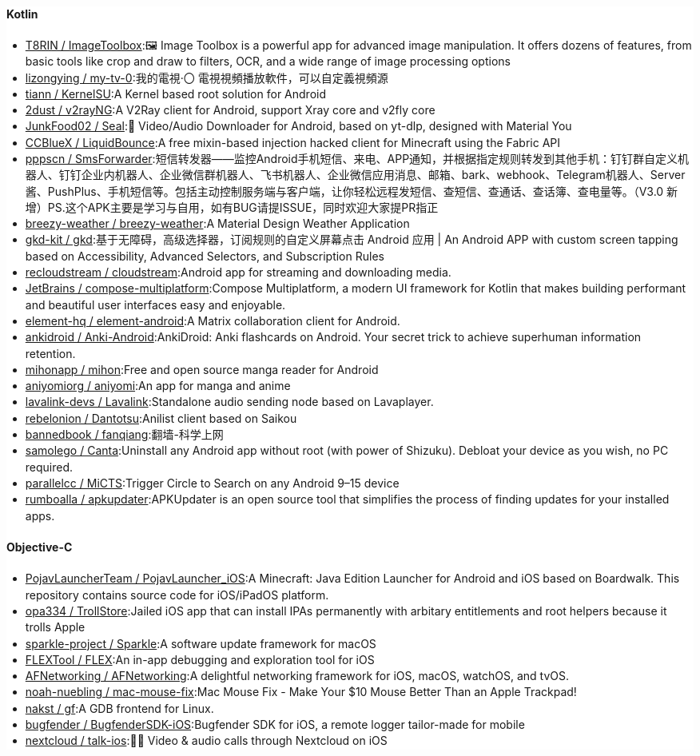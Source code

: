 #### Kotlin
* [T8RIN / ImageToolbox](https://github.com/T8RIN/ImageToolbox):🖼️ Image Toolbox is a powerful app for advanced image manipulation. It offers dozens of features, from basic tools like crop and draw to filters, OCR, and a wide range of image processing options
* [lizongying / my-tv-0](https://github.com/lizongying/my-tv-0):我的電視·〇 電視視頻播放軟件，可以自定義視頻源
* [tiann / KernelSU](https://github.com/tiann/KernelSU):A Kernel based root solution for Android
* [2dust / v2rayNG](https://github.com/2dust/v2rayNG):A V2Ray client for Android, support Xray core and v2fly core
* [JunkFood02 / Seal](https://github.com/JunkFood02/Seal):🦭 Video/Audio Downloader for Android, based on yt-dlp, designed with Material You
* [CCBlueX / LiquidBounce](https://github.com/CCBlueX/LiquidBounce):A free mixin-based injection hacked client for Minecraft using the Fabric API
* [pppscn / SmsForwarder](https://github.com/pppscn/SmsForwarder):短信转发器——监控Android手机短信、来电、APP通知，并根据指定规则转发到其他手机：钉钉群自定义机器人、钉钉企业内机器人、企业微信群机器人、飞书机器人、企业微信应用消息、邮箱、bark、webhook、Telegram机器人、Server酱、PushPlus、手机短信等。包括主动控制服务端与客户端，让你轻松远程发短信、查短信、查通话、查话簿、查电量等。（V3.0 新增）PS.这个APK主要是学习与自用，如有BUG请提ISSUE，同时欢迎大家提PR指正
* [breezy-weather / breezy-weather](https://github.com/breezy-weather/breezy-weather):A Material Design Weather Application
* [gkd-kit / gkd](https://github.com/gkd-kit/gkd):基于无障碍，高级选择器，订阅规则的自定义屏幕点击 Android 应用 | An Android APP with custom screen tapping based on Accessibility, Advanced Selectors, and Subscription Rules
* [recloudstream / cloudstream](https://github.com/recloudstream/cloudstream):Android app for streaming and downloading media.
* [JetBrains / compose-multiplatform](https://github.com/JetBrains/compose-multiplatform):Compose Multiplatform, a modern UI framework for Kotlin that makes building performant and beautiful user interfaces easy and enjoyable.
* [element-hq / element-android](https://github.com/element-hq/element-android):A Matrix collaboration client for Android.
* [ankidroid / Anki-Android](https://github.com/ankidroid/Anki-Android):AnkiDroid: Anki flashcards on Android. Your secret trick to achieve superhuman information retention.
* [mihonapp / mihon](https://github.com/mihonapp/mihon):Free and open source manga reader for Android
* [aniyomiorg / aniyomi](https://github.com/aniyomiorg/aniyomi):An app for manga and anime
* [lavalink-devs / Lavalink](https://github.com/lavalink-devs/Lavalink):Standalone audio sending node based on Lavaplayer.
* [rebelonion / Dantotsu](https://github.com/rebelonion/Dantotsu):Anilist client based on Saikou
* [bannedbook / fanqiang](https://github.com/bannedbook/fanqiang):翻墙-科学上网
* [samolego / Canta](https://github.com/samolego/Canta):Uninstall any Android app without root (with power of Shizuku). Debloat your device as you wish, no PC required.
* [parallelcc / MiCTS](https://github.com/parallelcc/MiCTS):Trigger Circle to Search on any Android 9–15 device
* [rumboalla / apkupdater](https://github.com/rumboalla/apkupdater):APKUpdater is an open source tool that simplifies the process of finding updates for your installed apps.

#### Objective-C
* [PojavLauncherTeam / PojavLauncher_iOS](https://github.com/PojavLauncherTeam/PojavLauncher_iOS):A Minecraft: Java Edition Launcher for Android and iOS based on Boardwalk. This repository contains source code for iOS/iPadOS platform.
* [opa334 / TrollStore](https://github.com/opa334/TrollStore):Jailed iOS app that can install IPAs permanently with arbitary entitlements and root helpers because it trolls Apple
* [sparkle-project / Sparkle](https://github.com/sparkle-project/Sparkle):A software update framework for macOS
* [FLEXTool / FLEX](https://github.com/FLEXTool/FLEX):An in-app debugging and exploration tool for iOS
* [AFNetworking / AFNetworking](https://github.com/AFNetworking/AFNetworking):A delightful networking framework for iOS, macOS, watchOS, and tvOS.
* [noah-nuebling / mac-mouse-fix](https://github.com/noah-nuebling/mac-mouse-fix):Mac Mouse Fix - Make Your $10 Mouse Better Than an Apple Trackpad!
* [nakst / gf](https://github.com/nakst/gf):A GDB frontend for Linux.
* [bugfender / BugfenderSDK-iOS](https://github.com/bugfender/BugfenderSDK-iOS):Bugfender SDK for iOS, a remote logger tailor-made for mobile
* [nextcloud / talk-ios](https://github.com/nextcloud/talk-ios):📱😀 Video & audio calls through Nextcloud on iOS